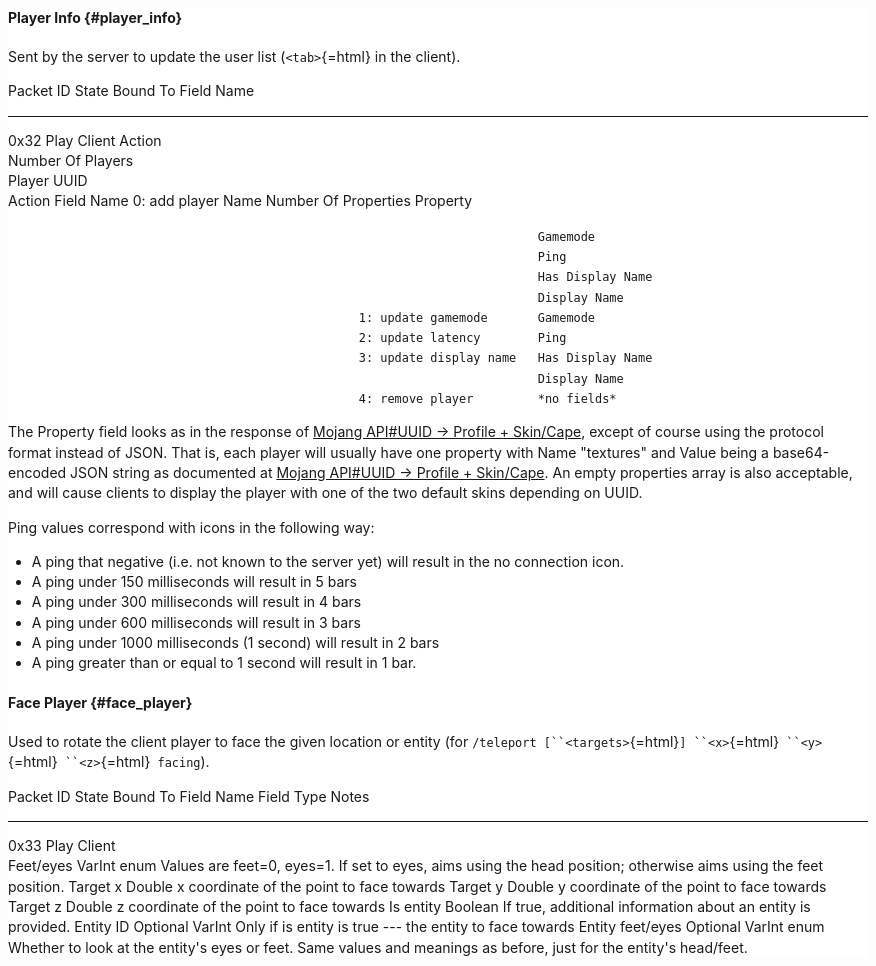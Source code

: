 #### Player Info {#player_info}

Sent by the server to update the user list (`<tab>`{=html} in the
client).

  Packet ID   State   Bound To   Field Name                                   
  ----------- ------- ---------- ------------------- ------------------------ ----------------------
  0x32        Play    Client     Action                                       
                                 Number Of Players                            
                                 Player              UUID                     
                                                     Action                   Field Name
                                                     0: add player            Name
                                                                              Number Of Properties
                                                                              Property
                                                                              
                                                                              
                                                                              
                                                                              Gamemode
                                                                              Ping
                                                                              Has Display Name
                                                                              Display Name
                                                     1: update gamemode       Gamemode
                                                     2: update latency        Ping
                                                     3: update display name   Has Display Name
                                                                              Display Name
                                                     4: remove player         *no fields*

The Property field looks as in the response of [Mojang API#UUID -\>
Profile + Skin/Cape](Mojang_API#UUID_->_Profile_+_Skin/Cape "wikilink"),
except of course using the protocol format instead of JSON. That is,
each player will usually have one property with Name "textures" and
Value being a base64-encoded JSON string as documented at [Mojang
API#UUID -\> Profile +
Skin/Cape](Mojang_API#UUID_->_Profile_+_Skin/Cape "wikilink"). An empty
properties array is also acceptable, and will cause clients to display
the player with one of the two default skins depending on UUID.

Ping values correspond with icons in the following way:

-   A ping that negative (i.e. not known to the server yet) will result
    in the no connection icon.
-   A ping under 150 milliseconds will result in 5 bars
-   A ping under 300 milliseconds will result in 4 bars
-   A ping under 600 milliseconds will result in 3 bars
-   A ping under 1000 milliseconds (1 second) will result in 2 bars
-   A ping greater than or equal to 1 second will result in 1 bar.

#### Face Player {#face_player}

Used to rotate the client player to face the given location or entity
(for
`/teleport [``<targets>`{=html}`] ``<x>`{=html}` ``<y>`{=html}` ``<z>`{=html}` facing`).

  Packet ID   State   Bound To   Field Name         Field Type             Notes
  ----------- ------- ---------- ------------------ ---------------------- ----------------------------------------------------------------------------------------------------------------------
  0x33        Play    Client                                               
                                 Feet/eyes          VarInt enum            Values are feet=0, eyes=1. If set to eyes, aims using the head position; otherwise aims using the feet position.
                                 Target x           Double                 x coordinate of the point to face towards
                                 Target y           Double                 y coordinate of the point to face towards
                                 Target z           Double                 z coordinate of the point to face towards
                                 Is entity          Boolean                If true, additional information about an entity is provided.
                                 Entity ID          Optional VarInt        Only if is entity is true --- the entity to face towards
                                 Entity feet/eyes   Optional VarInt enum   Whether to look at the entity\'s eyes or feet. Same values and meanings as before, just for the entity\'s head/feet.
